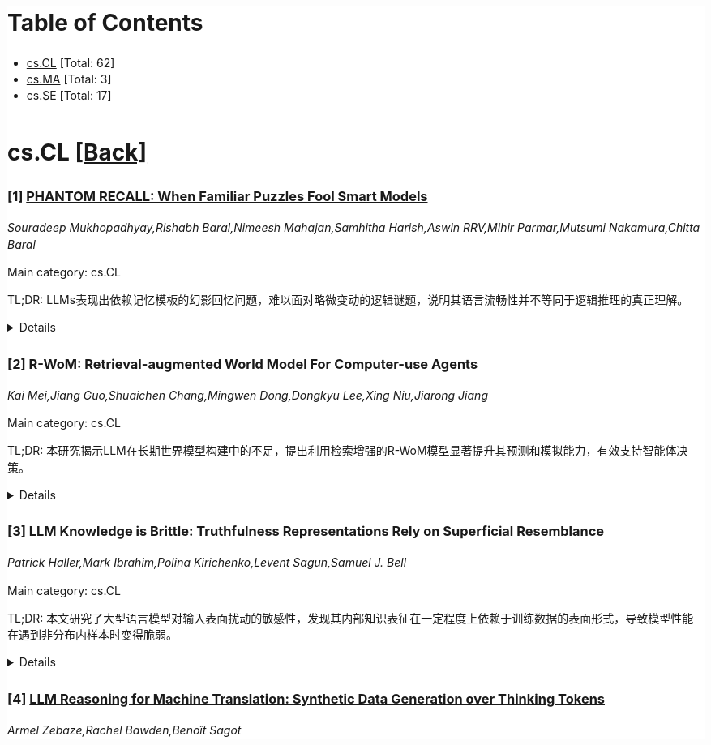 <div id=toc></div>

# Table of Contents

- [cs.CL](#cs.CL) [Total: 62]
- [cs.MA](#cs.MA) [Total: 3]
- [cs.SE](#cs.SE) [Total: 17]


<div id='cs.CL'></div>

# cs.CL [[Back]](#toc)

### [1] [PHANTOM RECALL: When Familiar Puzzles Fool Smart Models](https://arxiv.org/abs/2510.11812)
*Souradeep Mukhopadhyay,Rishabh Baral,Nimeesh Mahajan,Samhitha Harish,Aswin RRV,Mihir Parmar,Mutsumi Nakamura,Chitta Baral*

Main category: cs.CL

TL;DR: LLMs表现出依赖记忆模板的幻影回忆问题，难以面对略微变动的逻辑谜题，说明其语言流畅性并不等同于逻辑推理的真正理解。


<details><summary>Details</summary></details>


### [2] [R-WoM: Retrieval-augmented World Model For Computer-use Agents](https://arxiv.org/abs/2510.11892)
*Kai Mei,Jiang Guo,Shuaichen Chang,Mingwen Dong,Dongkyu Lee,Xing Niu,Jiarong Jiang*

Main category: cs.CL

TL;DR: 本研究揭示LLM在长期世界模型构建中的不足，提出利用检索增强的R-WoM模型显著提升其预测和模拟能力，有效支持智能体决策。


<details><summary>Details</summary></details>


### [3] [LLM Knowledge is Brittle: Truthfulness Representations Rely on Superficial Resemblance](https://arxiv.org/abs/2510.11905)
*Patrick Haller,Mark Ibrahim,Polina Kirichenko,Levent Sagun,Samuel J. Bell*

Main category: cs.CL

TL;DR: 本文研究了大型语言模型对输入表面扰动的敏感性，发现其内部知识表征在一定程度上依赖于训练数据的表面形式，导致模型性能在遇到非分布内样本时变得脆弱。


<details><summary>Details</summary></details>


### [4] [LLM Reasoning for Machine Translation: Synthetic Data Generation over Thinking Tokens](https://arxiv.org/abs/2510.11919)
*Armel Zebaze,Rachel Bawden,Benoît Sagot*
